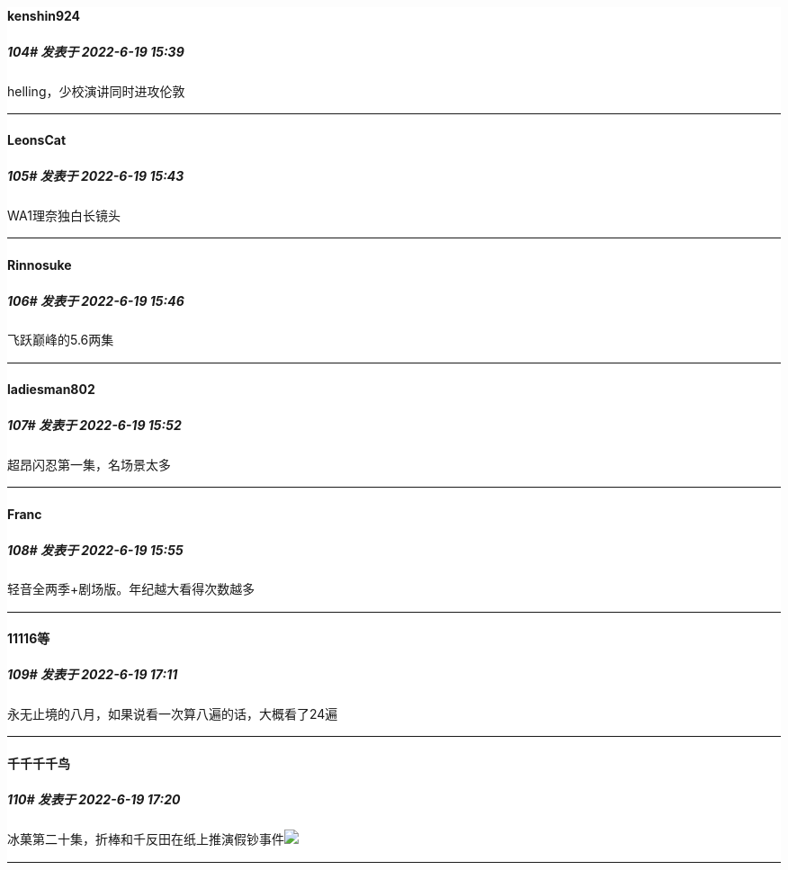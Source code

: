 ####  kenshin924  
##### 104#       发表于 2022-6-19 15:39

helling，少校演讲同时进攻伦敦



*****

####  LeonsCat  
##### 105#       发表于 2022-6-19 15:43

WA1理奈独白长镜头

*****

####  Rinnosuke  
##### 106#       发表于 2022-6-19 15:46

飞跃巅峰的5.6两集

*****

####  ladiesman802  
##### 107#       发表于 2022-6-19 15:52

超昂闪忍第一集，名场景太多



*****

####  Franc  
##### 108#       发表于 2022-6-19 15:55

轻音全两季+剧场版。年纪越大看得次数越多



*****

####  11116等  
##### 109#       发表于 2022-6-19 17:11

永无止境的八月，如果说看一次算八遍的话，大概看了24遍



*****

####  千千千千鸟  
##### 110#       发表于 2022-6-19 17:20

冰菓第二十集，折棒和千反田在纸上推演假钞事件<img src="https://static.saraba1st.com/image/smiley/face2017/009.gif" referrerpolicy="no-referrer">

*****
